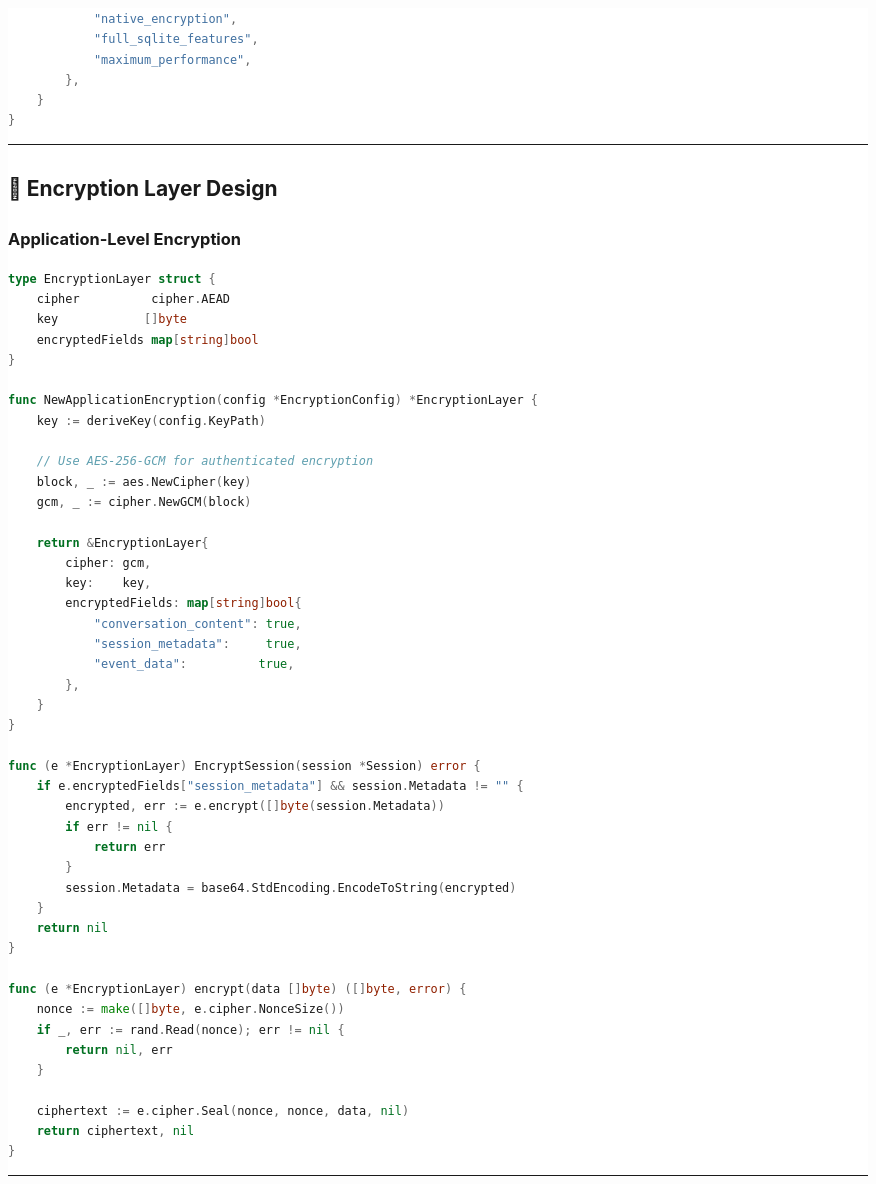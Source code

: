 ```go
            "native_encryption",
            "full_sqlite_features",
            "maximum_performance",
        },
    }
}
```

---

## 🔐 Encryption Layer Design

### Application-Level Encryption

```go
type EncryptionLayer struct {
    cipher          cipher.AEAD
    key            []byte
    encryptedFields map[string]bool
}

func NewApplicationEncryption(config *EncryptionConfig) *EncryptionLayer {
    key := deriveKey(config.KeyPath)

    // Use AES-256-GCM for authenticated encryption
    block, _ := aes.NewCipher(key)
    gcm, _ := cipher.NewGCM(block)

    return &EncryptionLayer{
        cipher: gcm,
        key:    key,
        encryptedFields: map[string]bool{
            "conversation_content": true,
            "session_metadata":     true,
            "event_data":          true,
        },
    }
}

func (e *EncryptionLayer) EncryptSession(session *Session) error {
    if e.encryptedFields["session_metadata"] && session.Metadata != "" {
        encrypted, err := e.encrypt([]byte(session.Metadata))
        if err != nil {
            return err
        }
        session.Metadata = base64.StdEncoding.EncodeToString(encrypted)
    }
    return nil
}

func (e *EncryptionLayer) encrypt(data []byte) ([]byte, error) {
    nonce := make([]byte, e.cipher.NonceSize())
    if _, err := rand.Read(nonce); err != nil {
        return nil, err
    }

    ciphertext := e.cipher.Seal(nonce, nonce, data, nil)
    return ciphertext, nil
}
```

---